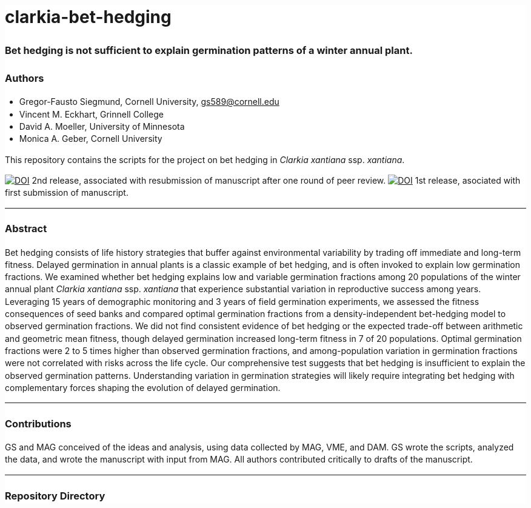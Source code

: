 # clarkia-bet-hedging

### Bet hedging is not sufficient to explain germination patterns of a winter annual plant.

### Authors

  - Gregor-Fausto Siegmund, Cornell University, <gs589@cornell.edu>
  - Vincent M. Eckhart, Grinnell College
  - David A. Moeller, University of Minnesota
  - Monica A. Geber, Cornell University

  This repository contains the scripts for the project on bet hedging in <i>Clarkia xantiana</i> ssp. <i>xantiana</i>.

[![DOI](https://zenodo.org/badge/DOI/10.5281/zenodo.7734839.svg)](https://doi.org/10.5281/zenodo.7734839) 2nd release, associated with resubmission of manuscript after one round of peer review.
[![DOI](https://zenodo.org/badge/DOI/10.5281/zenodo.7082021.svg)](https://doi.org/10.5281/zenodo.7082021) 1st release, asociated with first submission of manuscript.

-----

### Abstract

Bet hedging consists of life history strategies that buffer against environmental variability by trading off immediate and long-term fitness. Delayed germination in annual plants is a classic example of bet hedging, and is often invoked to explain low germination fractions. We examined whether bet hedging explains low and variable germination fractions among 20 populations of the winter annual plant <i>Clarkia xantiana</i> ssp. <i>xantiana</i> that experience substantial variation in reproductive success among years. Leveraging 15 years of demographic monitoring and 3 years of field germination experiments, we assessed the fitness consequences of seed banks and compared optimal germination fractions from a density-independent bet-hedging model to observed germination fractions. We did not find consistent evidence of bet hedging or the expected trade-off between arithmetic and geometric mean fitness, though delayed germination increased long-term fitness in 7 of 20 populations. Optimal germination fractions were 2 to 5 times higher than observed germination fractions, and among-population variation in germination fractions were not correlated with risks across the life cycle. Our comprehensive test suggests that bet hedging is insufficient to explain the observed germination patterns. Understanding variation in germination strategies will likely require integrating bet hedging with complementary forces shaping the evolution of delayed germination.

-----

### Contributions

GS and MAG conceived of the ideas and analysis, using data collected by MAG, VME, and DAM. GS wrote the scripts, analyzed the data, and wrote the manuscript with input from MAG. All authors contributed critically to drafts of the manuscript.

-----

### Repository Directory
